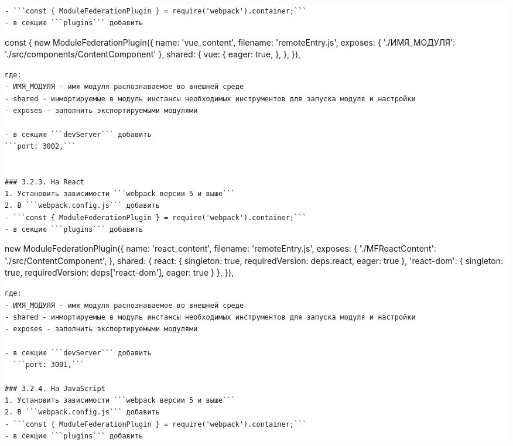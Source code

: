 ```
- ```const { ModuleFederationPlugin } = require('webpack').container;```
- в секцию ```plugins``` добавить
```
const { new ModuleFederationPlugin({
      name: 'vue_content',
      filename: 'remoteEntry.js',
      exposes: {
        './ИМЯ_МОДУЛЯ': './src/components/ContentComponent'
      },
      shared: {
        vue: {
          eager: true,
        },
      },
}),
```
где:
- ИМЯ_МОДУЛЯ - имя модуля распознаваемое во внешней среде
- shared - инмортируемые в модуль инстансы необходимых инструментов для запуска модуля и настройки
- exposes - заполнить экспортируемыми модулями

- в секцию ```devServer``` добавить 
```port: 3002,```


### 3.2.3. На React
1. Установить зависимости ```webpack версии 5 и выше```
2. В ```webpack.config.js``` добавить
- ```const { ModuleFederationPlugin } = require('webpack').container;```
- в секцию ```plugins``` добавить
```
new ModuleFederationPlugin({
      name: 'react_content',
      filename: 'remoteEntry.js',
      exposes: {
        './MFReactContent': './src/ContentComponent',
      },
      shared: {
        react: {
          singleton: true,
          requiredVersion: deps.react,
          eager: true
        },
       'react-dom': {
         singleton: true,
         requiredVersion: deps['react-dom'],
         eager: true
       }
      },
    }),
```
где:
- ИМЯ_МОДУЛЯ - имя модуля распознаваемое во внешней среде
- shared - инмортируемые в модуль инстансы необходимых инструментов для запуска модуля и настройки
- exposes - заполнить экспортируемыми модулями

- в секцию ```devServer``` добавить
  ```port: 3001,```

### 3.2.4. На JavaScript
1. Установить зависимости ```webpack версии 5 и выше```
2. В ```webpack.config.js``` добавить
- ```const { ModuleFederationPlugin } = require('webpack').container;```
- в секцию ```plugins``` добавить
```